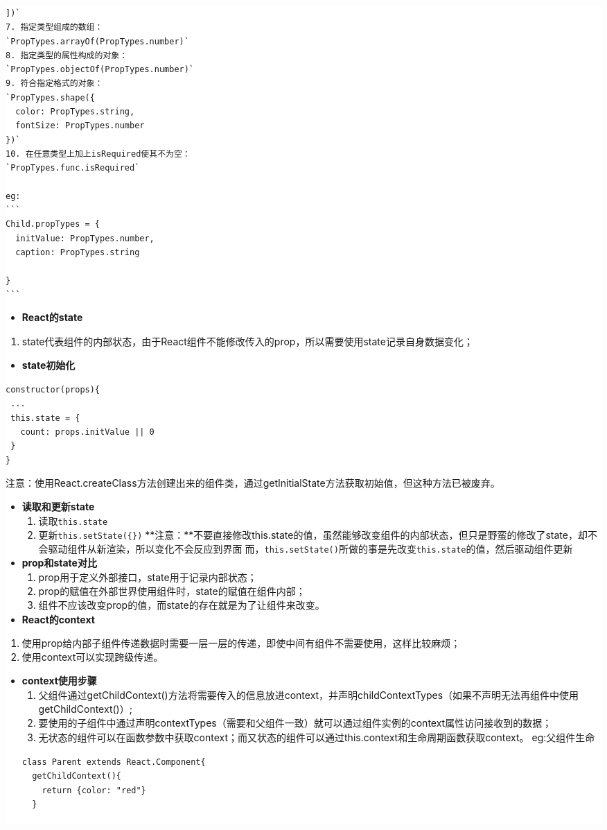     ])`
    7. 指定类型组成的数组：
    `PropTypes.arrayOf(PropTypes.number)`
    8. 指定类型的属性构成的对象：
    `PropTypes.objectOf(PropTypes.number)`
    9. 符合指定格式的对象：
    `PropTypes.shape({
      color: PropTypes.string,
      fontSize: PropTypes.number
    })`
    10. 在任意类型上加上isRequired使其不为空：
    `PropTypes.func.isRequired`
    
    eg:
    ```
    Child.propTypes = {
      initValue: PropTypes.number,
      caption: PropTypes.string
      
    }
    ```
- **React的state**
1. state代表组件的内部状态，由于React组件不能修改传入的prop，所以需要使用state记录自身数据变化；
  - **state初始化**
   ```
   constructor(props){
    ...
    this.state = {
      count: props.initValue || 0
    }
   }
   ```
   注意：使用React.createClass方法创建出来的组件类，通过getInitialState方法获取初始值，但这种方法已被废弃。
  - **读取和更新state**
    1. 读取`this.state`
    2. 更新`this.setState({})`
  **注意：**不要直接修改this.state的值，虽然能够改变组件的内部状态，但只是野蛮的修改了state，却不会驱动组件从新渲染，所以变化不会反应到界面
  而，`this.setState()`所做的事是先改变`this.state`的值，然后驱动组件更新
  - **prop和state对比**
    1. prop用于定义外部接口，state用于记录内部状态；
    2. prop的赋值在外部世界使用组件时，state的赋值在组件内部；
    3. 组件不应该改变prop的值，而state的存在就是为了让组件来改变。
- **React的context**
1. 使用prop给内部子组件传递数据时需要一层一层的传递，即使中间有组件不需要使用，这样比较麻烦；
2. 使用context可以实现跨级传递。
  - **context使用步骤**
    1. 父组件通过getChildContext()方法将需要传入的信息放进context，并声明childContextTypes（如果不声明无法再组件中使用getChildContext()）;
    2. 要使用的子组件中通过声明contextTypes（需要和父组件一致）就可以通过组件实例的context属性访问接收到的数据；
    3. 无状态的组件可以在函数参数中获取context；而又状态的组件可以通过this.context和生命周期函数获取context。
    eg:父组件生命
    ```
    class Parent extends React.Component{
      getChildContext(){
        return {color: "red"}      
      }
      